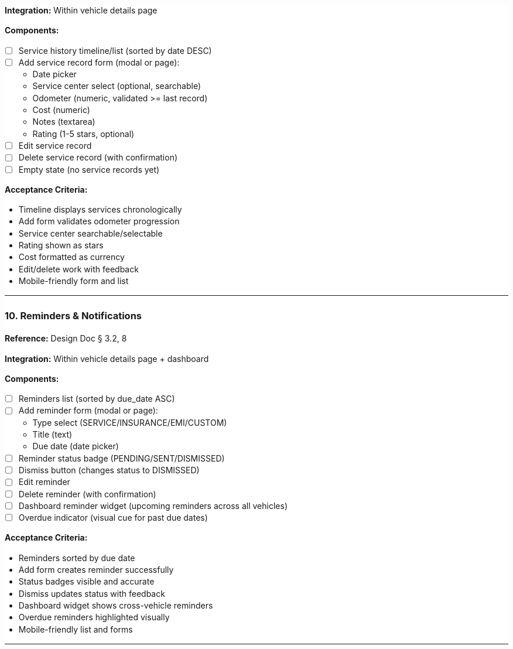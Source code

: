 **Integration:** Within vehicle details page

**Components:**
- [ ] Service history timeline/list (sorted by date DESC)
- [ ] Add service record form (modal or page):
  - Date picker
  - Service center select (optional, searchable)
  - Odometer (numeric, validated >= last record)
  - Cost (numeric)
  - Notes (textarea)
  - Rating (1-5 stars, optional)
- [ ] Edit service record
- [ ] Delete service record (with confirmation)
- [ ] Empty state (no service records yet)

**Acceptance Criteria:**
- Timeline displays services chronologically
- Add form validates odometer progression
- Service center searchable/selectable
- Rating shown as stars
- Cost formatted as currency
- Edit/delete work with feedback
- Mobile-friendly form and list

---

### 10. Reminders & Notifications
**Reference:** Design Doc § 3.2, 8

**Integration:** Within vehicle details page + dashboard

**Components:**
- [ ] Reminders list (sorted by due_date ASC)
- [ ] Add reminder form (modal or page):
  - Type select (SERVICE/INSURANCE/EMI/CUSTOM)
  - Title (text)
  - Due date (date picker)
- [ ] Reminder status badge (PENDING/SENT/DISMISSED)
- [ ] Dismiss button (changes status to DISMISSED)
- [ ] Edit reminder
- [ ] Delete reminder (with confirmation)
- [ ] Dashboard reminder widget (upcoming reminders across all vehicles)
- [ ] Overdue indicator (visual cue for past due dates)

**Acceptance Criteria:**
- Reminders sorted by due date
- Add form creates reminder successfully
- Status badges visible and accurate
- Dismiss updates status with feedback
- Dashboard widget shows cross-vehicle reminders
- Overdue reminders highlighted visually
- Mobile-friendly list and forms

---
